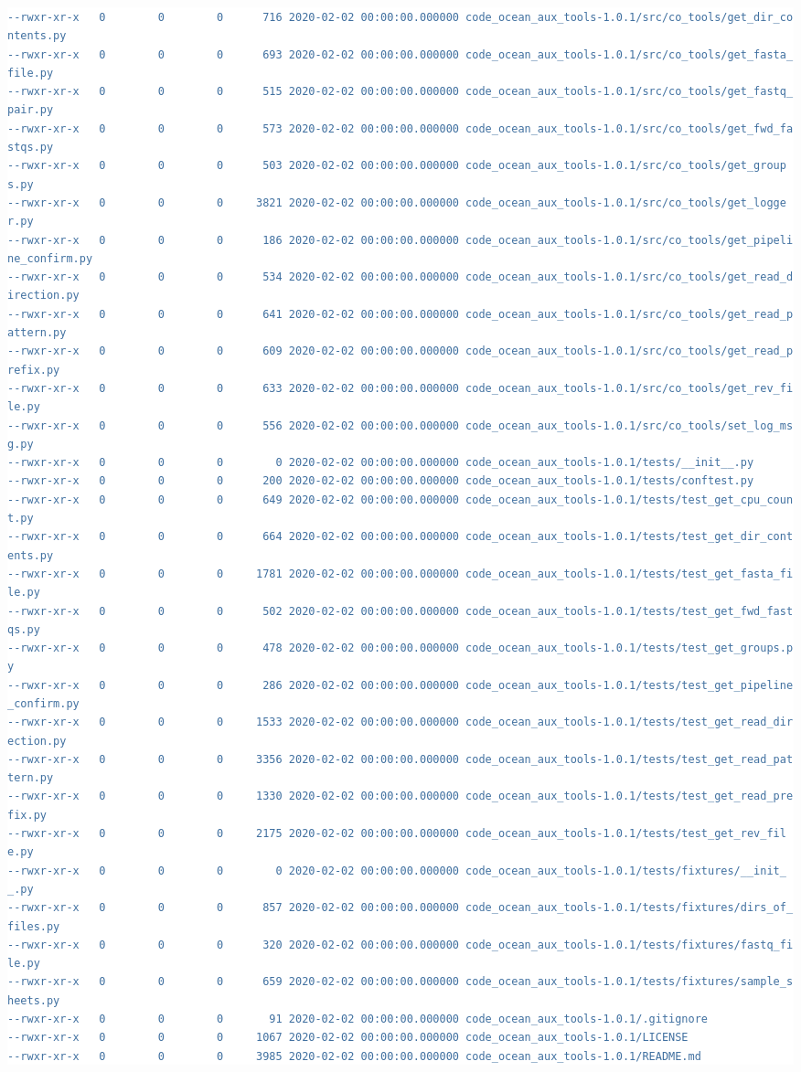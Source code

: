 ```diff
--rwxr-xr-x   0        0        0      716 2020-02-02 00:00:00.000000 code_ocean_aux_tools-1.0.1/src/co_tools/get_dir_contents.py
--rwxr-xr-x   0        0        0      693 2020-02-02 00:00:00.000000 code_ocean_aux_tools-1.0.1/src/co_tools/get_fasta_file.py
--rwxr-xr-x   0        0        0      515 2020-02-02 00:00:00.000000 code_ocean_aux_tools-1.0.1/src/co_tools/get_fastq_pair.py
--rwxr-xr-x   0        0        0      573 2020-02-02 00:00:00.000000 code_ocean_aux_tools-1.0.1/src/co_tools/get_fwd_fastqs.py
--rwxr-xr-x   0        0        0      503 2020-02-02 00:00:00.000000 code_ocean_aux_tools-1.0.1/src/co_tools/get_groups.py
--rwxr-xr-x   0        0        0     3821 2020-02-02 00:00:00.000000 code_ocean_aux_tools-1.0.1/src/co_tools/get_logger.py
--rwxr-xr-x   0        0        0      186 2020-02-02 00:00:00.000000 code_ocean_aux_tools-1.0.1/src/co_tools/get_pipeline_confirm.py
--rwxr-xr-x   0        0        0      534 2020-02-02 00:00:00.000000 code_ocean_aux_tools-1.0.1/src/co_tools/get_read_direction.py
--rwxr-xr-x   0        0        0      641 2020-02-02 00:00:00.000000 code_ocean_aux_tools-1.0.1/src/co_tools/get_read_pattern.py
--rwxr-xr-x   0        0        0      609 2020-02-02 00:00:00.000000 code_ocean_aux_tools-1.0.1/src/co_tools/get_read_prefix.py
--rwxr-xr-x   0        0        0      633 2020-02-02 00:00:00.000000 code_ocean_aux_tools-1.0.1/src/co_tools/get_rev_file.py
--rwxr-xr-x   0        0        0      556 2020-02-02 00:00:00.000000 code_ocean_aux_tools-1.0.1/src/co_tools/set_log_msg.py
--rwxr-xr-x   0        0        0        0 2020-02-02 00:00:00.000000 code_ocean_aux_tools-1.0.1/tests/__init__.py
--rwxr-xr-x   0        0        0      200 2020-02-02 00:00:00.000000 code_ocean_aux_tools-1.0.1/tests/conftest.py
--rwxr-xr-x   0        0        0      649 2020-02-02 00:00:00.000000 code_ocean_aux_tools-1.0.1/tests/test_get_cpu_count.py
--rwxr-xr-x   0        0        0      664 2020-02-02 00:00:00.000000 code_ocean_aux_tools-1.0.1/tests/test_get_dir_contents.py
--rwxr-xr-x   0        0        0     1781 2020-02-02 00:00:00.000000 code_ocean_aux_tools-1.0.1/tests/test_get_fasta_file.py
--rwxr-xr-x   0        0        0      502 2020-02-02 00:00:00.000000 code_ocean_aux_tools-1.0.1/tests/test_get_fwd_fastqs.py
--rwxr-xr-x   0        0        0      478 2020-02-02 00:00:00.000000 code_ocean_aux_tools-1.0.1/tests/test_get_groups.py
--rwxr-xr-x   0        0        0      286 2020-02-02 00:00:00.000000 code_ocean_aux_tools-1.0.1/tests/test_get_pipeline_confirm.py
--rwxr-xr-x   0        0        0     1533 2020-02-02 00:00:00.000000 code_ocean_aux_tools-1.0.1/tests/test_get_read_direction.py
--rwxr-xr-x   0        0        0     3356 2020-02-02 00:00:00.000000 code_ocean_aux_tools-1.0.1/tests/test_get_read_pattern.py
--rwxr-xr-x   0        0        0     1330 2020-02-02 00:00:00.000000 code_ocean_aux_tools-1.0.1/tests/test_get_read_prefix.py
--rwxr-xr-x   0        0        0     2175 2020-02-02 00:00:00.000000 code_ocean_aux_tools-1.0.1/tests/test_get_rev_file.py
--rwxr-xr-x   0        0        0        0 2020-02-02 00:00:00.000000 code_ocean_aux_tools-1.0.1/tests/fixtures/__init__.py
--rwxr-xr-x   0        0        0      857 2020-02-02 00:00:00.000000 code_ocean_aux_tools-1.0.1/tests/fixtures/dirs_of_files.py
--rwxr-xr-x   0        0        0      320 2020-02-02 00:00:00.000000 code_ocean_aux_tools-1.0.1/tests/fixtures/fastq_file.py
--rwxr-xr-x   0        0        0      659 2020-02-02 00:00:00.000000 code_ocean_aux_tools-1.0.1/tests/fixtures/sample_sheets.py
--rwxr-xr-x   0        0        0       91 2020-02-02 00:00:00.000000 code_ocean_aux_tools-1.0.1/.gitignore
--rwxr-xr-x   0        0        0     1067 2020-02-02 00:00:00.000000 code_ocean_aux_tools-1.0.1/LICENSE
--rwxr-xr-x   0        0        0     3985 2020-02-02 00:00:00.000000 code_ocean_aux_tools-1.0.1/README.md
```